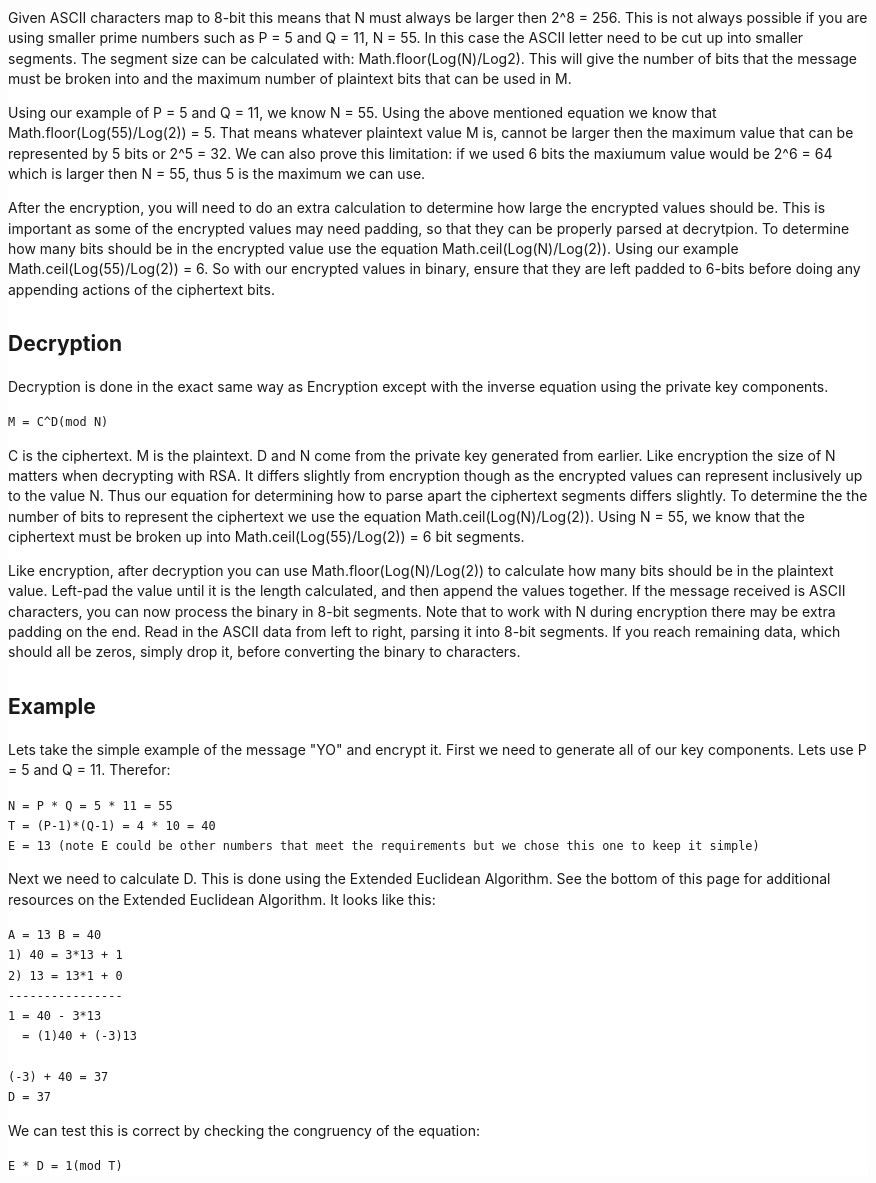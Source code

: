 Given ASCII characters map to 8-bit this means that N must always be larger then 2^8 = 256. This is not always possible if you are using smaller prime numbers such as P = 5 and Q = 11, N = 55. In this case the ASCII letter need to be cut up into smaller segments. The segment size can be calculated with: Math.floor(Log(N)/Log2). This will give the number of bits that the message must be broken into and the maximum number of plaintext bits that can be used in M.

Using our example of P = 5 and Q = 11, we know N = 55. Using the above mentioned equation we know that Math.floor(Log(55)/Log(2)) = 5. That means whatever plaintext value M is, cannot be larger then the maximum value that can be represented by 5 bits or 2^5 = 32. We can also prove this limitation: if we used 6 bits the maxiumum value would be 2^6 = 64 which is larger then N = 55, thus 5 is the maximum we can use.

After the encryption, you will need to do an extra calculation to determine how large the encrypted values should be. This is important as some of the encrypted values may need padding, so that they can be properly parsed at decrytpion. To determine how many bits should be in the encrypted value use the equation Math.ceil(Log(N)/Log(2)). Using our example Math.ceil(Log(55)/Log(2)) = 6. So with our encrypted values in binary, ensure that they are left padded to 6-bits before doing any appending actions of the ciphertext bits.

## Decryption
Decryption is done in the exact same way as Encryption except with the inverse equation using the private key components.

```
M = C^D(mod N)
```
C is the ciphertext. M is the plaintext. D and N come from the private key generated from earlier. Like encryption the size of N matters when decrypting with RSA. It differs slightly from encryption though as the encrypted values can represent inclusively up to the value N. Thus our equation for determining how to parse apart the ciphertext segments differs slightly. To determine the the number of bits to represent the ciphertext we use the equation Math.ceil(Log(N)/Log(2)). Using N = 55, we know that the ciphertext must be broken up into Math.ceil(Log(55)/Log(2)) = 6 bit segments.

Like encryption, after decryption you can use Math.floor(Log(N)/Log(2)) to calculate how many bits should be in the plaintext value. Left-pad the value until it is the length calculated, and then append the values together. If the message received is ASCII characters, you can now process the binary in 8-bit segments. Note that to work with N during encryption there may be extra padding on the end. Read in the ASCII data from left to right, parsing it into 8-bit segments. If you reach remaining data, which should all be zeros, simply drop it, before converting the binary to characters.

## Example
Lets take the simple example of the message "YO" and encrypt it. First we need to generate all of our key components. Lets use P = 5 and Q = 11. Therefor:
```
N = P * Q = 5 * 11 = 55
T = (P-1)*(Q-1) = 4 * 10 = 40
E = 13 (note E could be other numbers that meet the requirements but we chose this one to keep it simple)
```
Next we need to calculate D. This is done using the Extended Euclidean Algorithm. See the bottom of this page for additional resources on the Extended Euclidean Algorithm. It looks like this:
```
A = 13 B = 40
1) 40 = 3*13 + 1
2) 13 = 13*1 + 0
----------------
1 = 40 - 3*13
  = (1)40 + (-3)13

(-3) + 40 = 37
D = 37
```
We can test this is correct by checking the congruency of the equation:
```
E * D = 1(mod T)
```